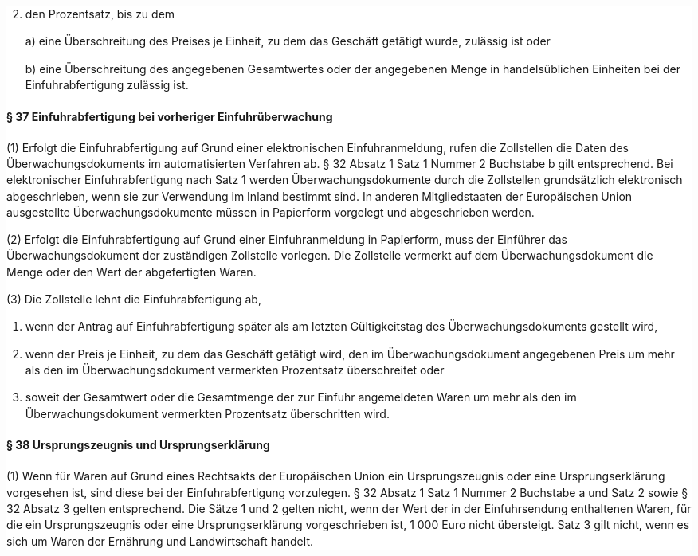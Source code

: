 
2.  den Prozentsatz, bis zu dem

    a)  eine Überschreitung des Preises je Einheit, zu dem das Geschäft
        getätigt wurde, zulässig ist oder


    b)  eine Überschreitung des angegebenen Gesamtwertes oder der angegebenen
        Menge in handelsüblichen Einheiten bei der Einfuhrabfertigung zulässig
        ist.








#### § 37 Einfuhrabfertigung bei vorheriger Einfuhrüberwachung

(1) Erfolgt die Einfuhrabfertigung auf Grund einer elektronischen
Einfuhranmeldung, rufen die Zollstellen die Daten des
Überwachungsdokuments im automatisierten Verfahren ab. § 32 Absatz 1
Satz 1 Nummer 2 Buchstabe b gilt entsprechend. Bei elektronischer
Einfuhrabfertigung nach Satz 1 werden Überwachungsdokumente durch die
Zollstellen grundsätzlich elektronisch abgeschrieben, wenn sie zur
Verwendung im Inland bestimmt sind. In anderen Mitgliedstaaten der
Europäischen Union ausgestellte Überwachungsdokumente müssen in
Papierform vorgelegt und abgeschrieben werden.

(2) Erfolgt die Einfuhrabfertigung auf Grund einer Einfuhranmeldung in
Papierform, muss der Einführer das Überwachungsdokument der
zuständigen Zollstelle vorlegen. Die Zollstelle vermerkt auf dem
Überwachungsdokument die Menge oder den Wert der abgefertigten Waren.

(3) Die Zollstelle lehnt die Einfuhrabfertigung ab,

1.  wenn der Antrag auf Einfuhrabfertigung später als am letzten
    Gültigkeitstag des Überwachungsdokuments gestellt wird,


2.  wenn der Preis je Einheit, zu dem das Geschäft getätigt wird, den im
    Überwachungsdokument angegebenen Preis um mehr als den im
    Überwachungsdokument vermerkten Prozentsatz überschreitet oder


3.  soweit der Gesamtwert oder die Gesamtmenge der zur Einfuhr
    angemeldeten Waren um mehr als den im Überwachungsdokument vermerkten
    Prozentsatz überschritten wird.





#### § 38 Ursprungszeugnis und Ursprungserklärung

(1) Wenn für Waren auf Grund eines Rechtsakts der Europäischen Union
ein Ursprungszeugnis oder eine Ursprungserklärung vorgesehen ist, sind
diese bei der Einfuhrabfertigung vorzulegen. § 32 Absatz 1 Satz 1
Nummer 2 Buchstabe a und Satz 2 sowie § 32 Absatz 3 gelten
entsprechend. Die Sätze 1 und 2 gelten nicht, wenn der Wert der in der
Einfuhrsendung enthaltenen Waren, für die ein Ursprungszeugnis oder
eine Ursprungserklärung vorgeschrieben ist, 1 000 Euro nicht
übersteigt. Satz 3 gilt nicht, wenn es sich um Waren der Ernährung und
Landwirtschaft handelt.

